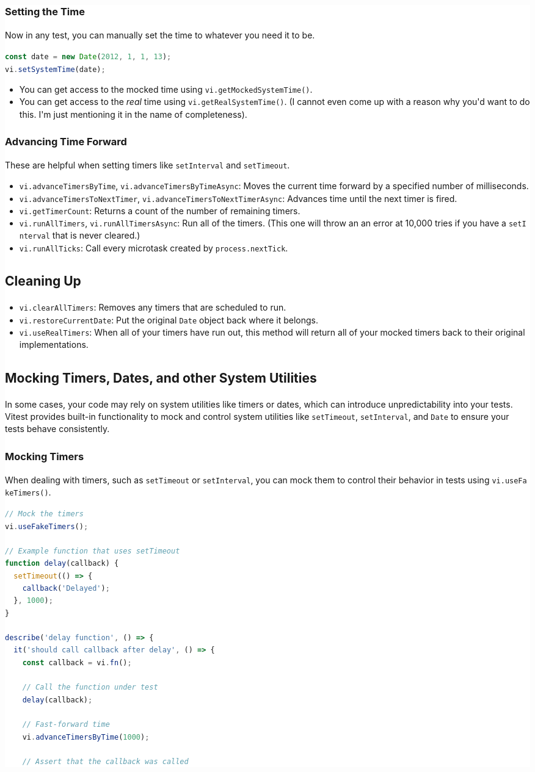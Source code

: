### Setting the Time

Now in any test, you can manually set the time to whatever you need it to be.

```ts
const date = new Date(2012, 1, 1, 13);
vi.setSystemTime(date);
```

- You can get access to the mocked time using `vi.getMockedSystemTime()`.
- You can get access to the _real_ time using `vi.getRealSystemTime()`. (I cannot even come up with a reason why you'd want to do this. I'm just mentioning it in the name of completeness).

### Advancing Time Forward

These are helpful when setting timers like `setInterval` and `setTimeout`.

- `vi.advanceTimersByTime`, `vi.advanceTimersByTimeAsync`: Moves the current time forward by a specified number of milliseconds.
- `vi.advanceTimersToNextTimer`, `vi.advanceTimersToNextTimerAsync`: Advances time until the next timer is fired.
- `vi.getTimerCount`: Returns a count of the number of remaining timers.
- `vi.runAllTimers`, `vi.runAllTimersAsync`: Run all of the timers. (This one will throw an an error at 10,000 tries if you have a `setInterval` that is never cleared.)
- `vi.runAllTicks`: Call every microtask created by `process.nextTick`.

## Cleaning Up

- `vi.clearAllTimers`: Removes any timers that are scheduled to run.
- `vi.restoreCurrentDate`: Put the original `Date` object back where it belongs.
- `vi.useRealTimers`: When all of your timers have run out, this method will return all of your mocked timers back to their original implementations.

## Mocking Timers, Dates, and other System Utilities

In some cases, your code may rely on system utilities like timers or dates, which can introduce unpredictability into your tests. Vitest provides built-in functionality to mock and control system utilities like `setTimeout`, `setInterval`, and `Date` to ensure your tests behave consistently.

### Mocking Timers

When dealing with timers, such as `setTimeout` or `setInterval`, you can mock them to control their behavior in tests using `vi.useFakeTimers()`.

```js
// Mock the timers
vi.useFakeTimers();

// Example function that uses setTimeout
function delay(callback) {
  setTimeout(() => {
    callback('Delayed');
  }, 1000);
}

describe('delay function', () => {
  it('should call callback after delay', () => {
    const callback = vi.fn();

    // Call the function under test
    delay(callback);

    // Fast-forward time
    vi.advanceTimersByTime(1000);

    // Assert that the callback was called
```